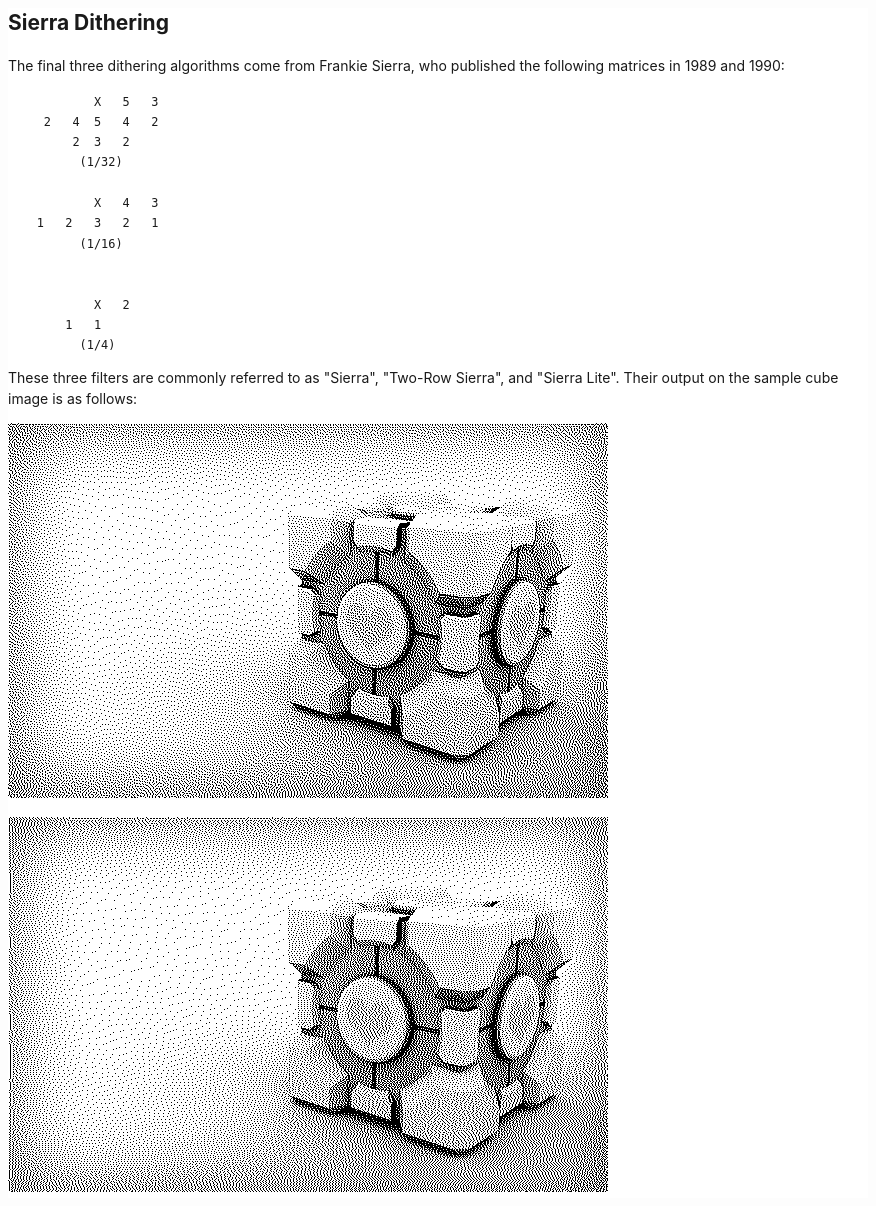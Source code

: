 ## Sierra Dithering

The final three dithering algorithms come from Frankie Sierra, who published the following matrices in 1989 and 1990:


                X   5   3
         2   4  5   4   2
             2  3   2
              (1/32)
    
                X   4   3
        1   2   3   2   1
              (1/16)

    
                X   2
            1   1
              (1/4)


These three filters are commonly referred to as "Sierra", "Two-Row Sierra", and "Sierra Lite".  Their output on the sample cube image is as follows:

![Sierra (sometimes called Sierra-3)](images/Portal_Companion_Cube_Sierra3.png)

![Two-row Sierra](images/Portal_Companion_Cube_Sierra2.png)
